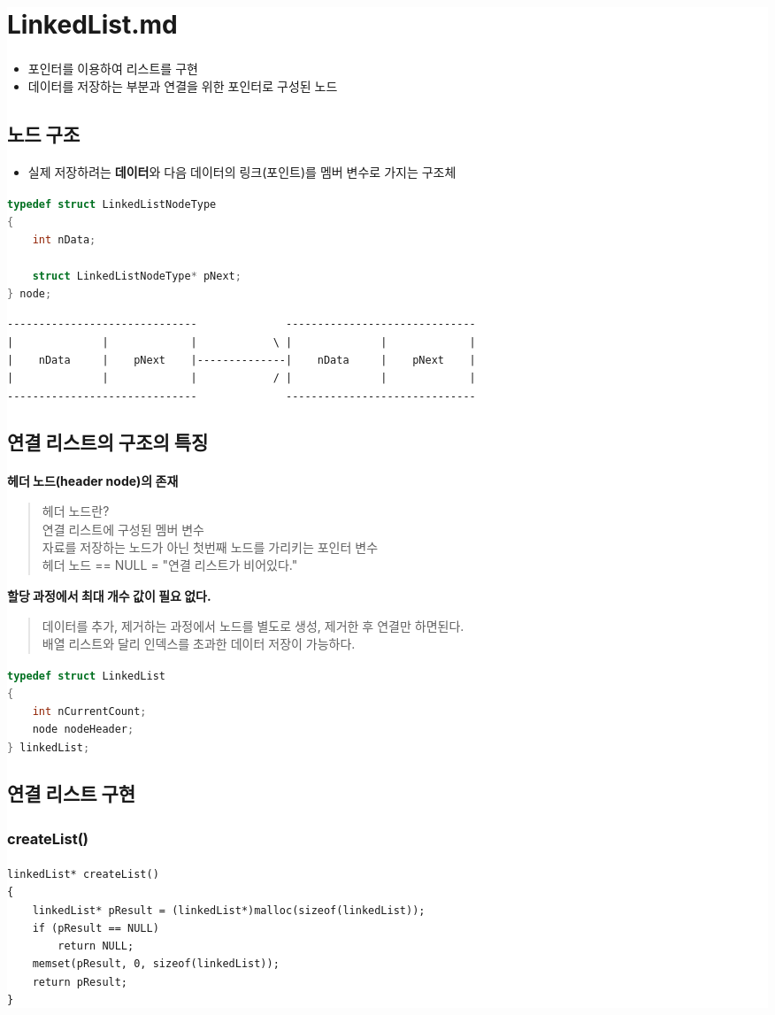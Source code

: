 # LinkedList.md
- 포인터를 이용하여 리스트를 구현
- 데이터를 저장하는 부분과 연결을 위한 포인터로 구성된 노드

## 노드 구조
  - 실제 저장하려는 **데이터**와 다음 데이터의 링크(포인트)를 멤버 변수로 가지는 구조체  
```c
typedef struct LinkedListNodeType
{
    int nData;

    struct LinkedListNodeType* pNext; 
} node;
```
        

    ------------------------------              ------------------------------
    |              |             |            \ |              |             |
    |    nData     |    pNext    |--------------|    nData     |    pNext    |
    |              |             |            / |              |             |
    ------------------------------              ------------------------------

## 연결 리스트의 구조의 특징
**헤더 노드(header node)의 존재**
> 헤더 노드란?  
> 연결 리스트에 구성된 멤버 변수  
> 자료를 저장하는 노드가 아닌 첫번째 노드를 가리키는 포인터 변수  
> 헤더 노드 == NULL = "연결 리스트가 비어있다."  

**할당 과정에서 최대 개수 값이 필요 없다.**  
> 데이터를 추가, 제거하는 과정에서 노드를 별도로 생성, 제거한 후 연결만 하면된다.  
> 배열 리스트와 달리 인덱스를 초과한 데이터 저장이 가능하다.  
```c
typedef struct LinkedList
{
    int nCurrentCount;
    node nodeHeader;
} linkedList;
```

## 연결 리스트 구현  
### createList()
    linkedList* createList()
    {
        linkedList* pResult = (linkedList*)malloc(sizeof(linkedList));
        if (pResult == NULL)
            return NULL;
        memset(pResult, 0, sizeof(linkedList));
        return pResult;
    }  
